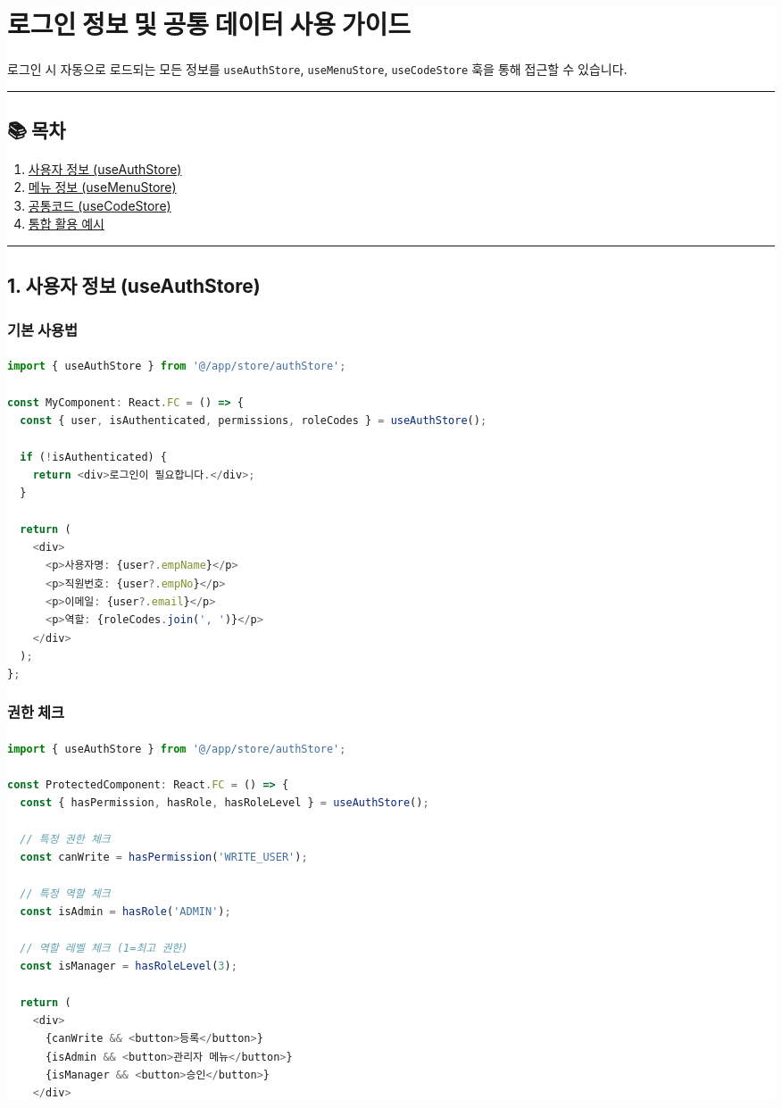 # 로그인 정보 및 공통 데이터 사용 가이드

로그인 시 자동으로 로드되는 모든 정보를 `useAuthStore`, `useMenuStore`, `useCodeStore` 훅을 통해 접근할 수 있습니다.

---

## 📚 목차

1. [사용자 정보 (useAuthStore)](#1-사용자-정보-useauthstore)
2. [메뉴 정보 (useMenuStore)](#2-메뉴-정보-usemenustore)
3. [공통코드 (useCodeStore)](#3-공통코드-usecodestore)
4. [통합 활용 예시](#4-통합-활용-예시)

---

## 1. 사용자 정보 (useAuthStore)

### 기본 사용법

```typescript
import { useAuthStore } from '@/app/store/authStore';

const MyComponent: React.FC = () => {
  const { user, isAuthenticated, permissions, roleCodes } = useAuthStore();

  if (!isAuthenticated) {
    return <div>로그인이 필요합니다.</div>;
  }

  return (
    <div>
      <p>사용자명: {user?.empName}</p>
      <p>직원번호: {user?.empNo}</p>
      <p>이메일: {user?.email}</p>
      <p>역할: {roleCodes.join(', ')}</p>
    </div>
  );
};
```

### 권한 체크

```typescript
import { useAuthStore } from '@/app/store/authStore';

const ProtectedComponent: React.FC = () => {
  const { hasPermission, hasRole, hasRoleLevel } = useAuthStore();

  // 특정 권한 체크
  const canWrite = hasPermission('WRITE_USER');

  // 특정 역할 체크
  const isAdmin = hasRole('ADMIN');

  // 역할 레벨 체크 (1=최고 권한)
  const isManager = hasRoleLevel(3);

  return (
    <div>
      {canWrite && <button>등록</button>}
      {isAdmin && <button>관리자 메뉴</button>}
      {isManager && <button>승인</button>}
    </div>
```